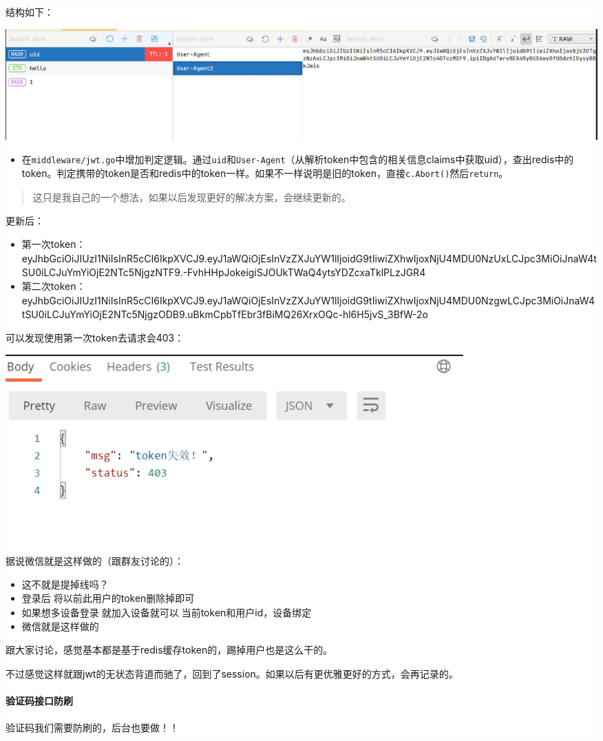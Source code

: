 结构如下：

![登录测试1](https://github.com/sjmshsh/Kaoyan-Cloud/blob/master/images/%E7%99%BB%E5%BD%95%E6%B5%8B%E8%AF%951.PNG)

- 在`middleware/jwt.go`中增加判定逻辑。通过`uid`和`User-Agent`（从解析token中包含的相关信息claims中获取uid），查出redis中的token。判定携带的token是否和redis中的token一样。如果不一样说明是旧的token，直接`c.Abort()`然后`return`。

> 这只是我自己的一个想法，如果以后发现更好的解决方案，会继续更新的。

更新后：

- 第一次token：eyJhbGciOiJIUzI1NiIsInR5cCI6IkpXVCJ9.eyJ1aWQiOjEsInVzZXJuYW1lIjoidG9tIiwiZXhwIjoxNjU4MDU0NzUxLCJpc3MiOiJnaW4tSU0iLCJuYmYiOjE2NTc5NjgzNTF9.-FvhHHpJokeigiSJOUkTWaQ4ytsYDZcxaTklPLzJGR4
- 第二次token：eyJhbGciOiJIUzI1NiIsInR5cCI6IkpXVCJ9.eyJ1aWQiOjEsInVzZXJuYW1lIjoidG9tIiwiZXhwIjoxNjU4MDU0NzgwLCJpc3MiOiJnaW4tSU0iLCJuYmYiOjE2NTc5NjgzODB9.uBkmCpbTfEbr3fBiMQ26XrxOQc-hl6H5jvS_3BfW-2o

可以发现使用第一次token去请求会403：

![登录测试2](https://github.com/sjmshsh/Kaoyan-Cloud/blob/master/images/%E7%99%BB%E5%BD%95%E6%B5%8B%E8%AF%952.PNG)

据说微信就是这样做的（跟群友讨论的）：

- 这不就是提掉线吗？
- 登录后 将以前此用户的token删除掉即可
- 如果想多设备登录 就加入设备就可以 当前token和用户id，设备绑定
- 微信就是这样做的

跟大家讨论，感觉基本都是基于redis缓存token的，踢掉用户也是这么干的。

不过感觉这样就跟jwt的无状态背道而驰了，回到了session。如果以后有更优雅更好的方式，会再记录的。

#### 验证码接口防刷

验证码我们需要防刷的，后台也要做！！
